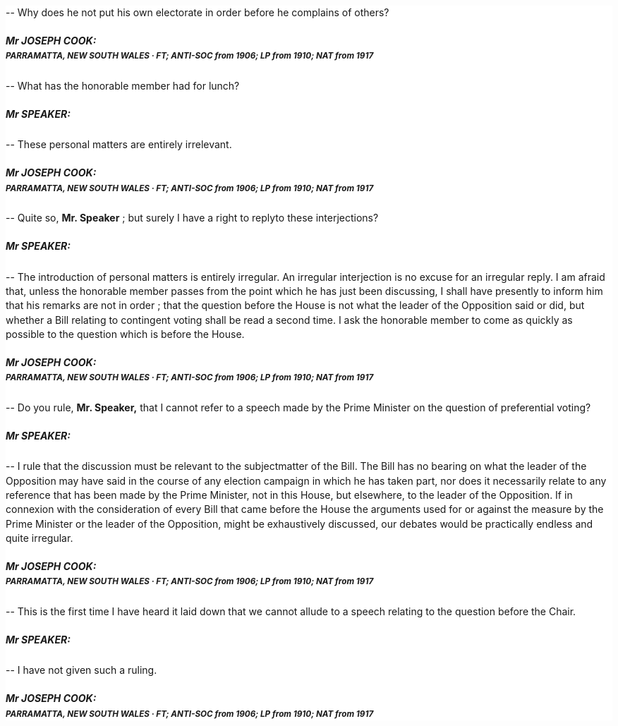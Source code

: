 -- Why does he not put his own electorate in order before he complains of others? 

##### Mr JOSEPH COOK:<br><small class="text-muted">PARRAMATTA, NEW SOUTH WALES &middot; FT; ANTI-SOC from 1906; LP from 1910; NAT from 1917</small>

-- What has the honorable member had for lunch? 

##### Mr SPEAKER:

-- These personal matters are entirely irrelevant. 

##### Mr JOSEPH COOK:<br><small class="text-muted">PARRAMATTA, NEW SOUTH WALES &middot; FT; ANTI-SOC from 1906; LP from 1910; NAT from 1917</small>

-- Quite so,  **Mr. Speaker**  ; but surely I have a right to replyto these interjections? 

##### Mr SPEAKER:

-- The introduction of personal matters is entirely irregular. An irregular interjection is no excuse for an irregular reply. I am afraid that, unless the honorable member passes from the point which he has just been discussing, I  shall have presently to inform him that his remarks are not in order ; that the question before the House is not what the leader of the Opposition said or did, but whether a Bill relating to contingent voting shall be read a second time. I ask the honorable member to come as quickly as possible to the question which is before the House. 

##### Mr JOSEPH COOK:<br><small class="text-muted">PARRAMATTA, NEW SOUTH WALES &middot; FT; ANTI-SOC from 1906; LP from 1910; NAT from 1917</small>

-- Do you rule,  **Mr. Speaker,**  that I cannot refer to a speech made by the Prime Minister on the question of preferential voting? 

##### Mr SPEAKER:

-- I rule that the discussion must be relevant to the subjectmatter of the Bill. The Bill has no bearing on what the leader of the Opposition may have said in the course of any election campaign in which he has taken part, nor does it necessarily relate to any reference that has been made by the Prime Minister, not in this House, but elsewhere, to the leader of the Opposition. If in connexion with the consideration of every Bill that came before the House the arguments used for or against the measure by the Prime Minister or the leader of the Opposition, might be exhaustively discussed, our debates would be practically endless and quite irregular. 

##### Mr JOSEPH COOK:<br><small class="text-muted">PARRAMATTA, NEW SOUTH WALES &middot; FT; ANTI-SOC from 1906; LP from 1910; NAT from 1917</small>

-- This is the first time I have heard it laid down that we cannot allude to a speech relating to the question before the Chair. 

##### Mr SPEAKER:

-- I have not given such a ruling. 

##### Mr JOSEPH COOK:<br><small class="text-muted">PARRAMATTA, NEW SOUTH WALES &middot; FT; ANTI-SOC from 1906; LP from 1910; NAT from 1917</small>

